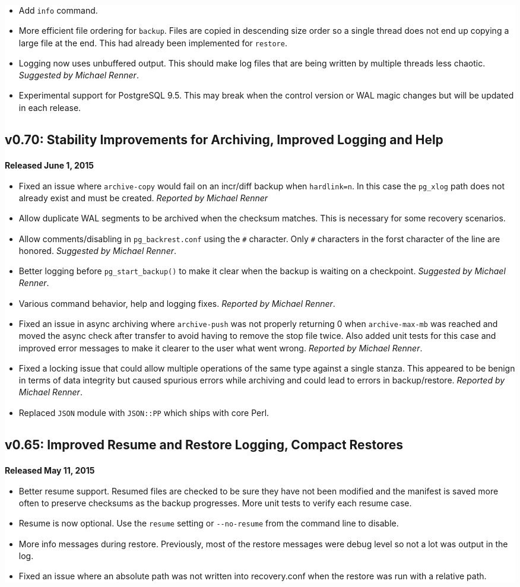 * Add `info` command.

* More efficient file ordering for `backup`. Files are copied in descending size order so a single thread does not end up copying a large file at the end. This had already been implemented for `restore`.

* Logging now uses unbuffered output. This should make log files that are being written by multiple threads less chaotic. _Suggested by Michael Renner_.

* Experimental support for PostgreSQL 9.5. This may break when the control version or WAL magic changes but will be updated in each release.

## v0.70: Stability Improvements for Archiving, Improved Logging and Help
__Released June 1, 2015__

* Fixed an issue where `archive-copy` would fail on an incr/diff backup when `hardlink=n`. In this case the `pg_xlog` path does not already exist and must be created. _Reported by Michael Renner_

* Allow duplicate WAL segments to be archived when the checksum matches. This is necessary for some recovery scenarios.

* Allow comments/disabling in `pg_backrest.conf` using the `#` character. Only `#` characters in the forst character of the line are honored. _Suggested by Michael Renner_.

* Better logging before `pg_start_backup()` to make it clear when the backup is waiting on a checkpoint. _Suggested by Michael Renner_.

* Various command behavior, help and logging fixes. _Reported by Michael Renner_.

* Fixed an issue in async archiving where `archive-push` was not properly returning 0 when `archive-max-mb` was reached and moved the async check after transfer to avoid having to remove the stop file twice. Also added unit tests for this case and improved error messages to make it clearer to the user what went wrong. _Reported by Michael Renner_.

* Fixed a locking issue that could allow multiple operations of the same type against a single stanza. This appeared to be benign in terms of data integrity but caused spurious errors while archiving and could lead to errors in backup/restore. _Reported by Michael Renner_.

* Replaced `JSON` module with `JSON::PP` which ships with core Perl.

## v0.65: Improved Resume and Restore Logging, Compact Restores
__Released May 11, 2015__

* Better resume support. Resumed files are checked to be sure they have not been modified and the manifest is saved more often to preserve checksums as the backup progresses. More unit tests to verify each resume case.

* Resume is now optional. Use the `resume` setting or `--no-resume` from the command line to disable.

* More info messages during restore. Previously, most of the restore messages were debug level so not a lot was output in the log.

* Fixed an issue where an absolute path was not written into recovery.conf when the restore was run with a relative path.
